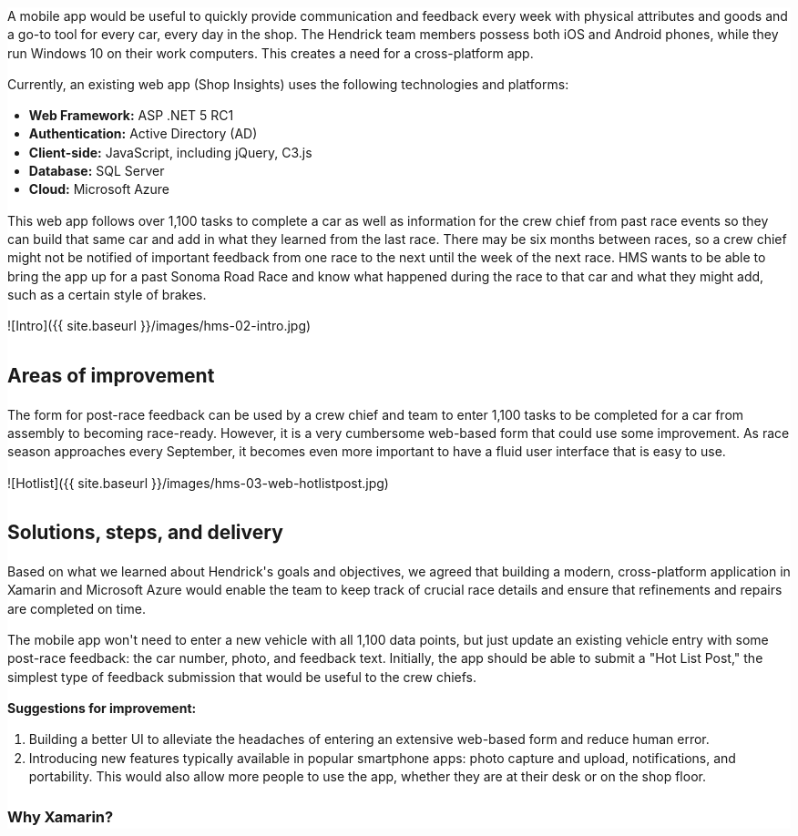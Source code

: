 A mobile app would be useful to quickly provide communication and feedback every week with physical attributes and goods and a go-to tool for every car, every day in the shop. The Hendrick team members possess both iOS and Android phones, while they run Windows 10 on their work computers. This creates a need for a cross-platform app.

Currently, an existing web app (Shop Insights) uses the following technologies and platforms:

- **Web Framework:**  ASP .NET 5 RC1 
- **Authentication:** Active Directory (AD)
- **Client-side:**    JavaScript, including jQuery, C3.js 
- **Database:**       SQL Server 
- **Cloud:**          Microsoft Azure 

This web app follows over 1,100 tasks to complete a car as well as information for the crew chief from past race events so they can build that same car and add in what they learned from the last race. There may be six months between races, so a crew chief might not be notified of important feedback from one race to the next until the week of the next race. HMS wants to be able to bring the app up for a past Sonoma Road Race and know what happened during the race to that car and what they might add, such as a certain style of brakes. 

![Intro]({{ site.baseurl }}/images/hms-02-intro.jpg)


## Areas of improvement ##

The form for post-race feedback can be used by a crew chief and team to enter 1,100 tasks to be completed for a car from assembly to becoming race-ready. However, it is a very cumbersome web-based form that could use some improvement. As race season approaches every September, it becomes even more important to have a fluid user interface that is easy to use.

![Hotlist]({{ site.baseurl }}/images/hms-03-web-hotlistpost.jpg)


## Solutions, steps, and delivery ##

Based on what we learned about Hendrick's goals and objectives, we agreed that building a modern, cross-platform application in Xamarin and Microsoft Azure would enable the team to keep track of crucial race details and ensure that refinements and repairs are completed on time.

The mobile app won't need to enter a new vehicle with all 1,100 data points, but just update an existing vehicle entry with some post-race feedback: the car number, photo, and feedback text. Initially, the app should be able to submit a "Hot List Post," the simplest type of feedback submission that would be useful to the crew chiefs.

**Suggestions for improvement:**

1. Building a better UI to alleviate the headaches of entering an extensive web-based form and reduce human error. 
2. Introducing new features typically available in popular smartphone apps: photo capture and upload, notifications, and portability. This would also allow more people to use the app, whether they are at their desk or on the shop floor.

### Why Xamarin? ###
